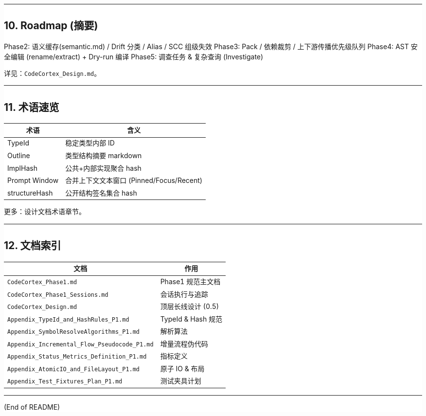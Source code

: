 
---
## 10. Roadmap (摘要)
Phase2: 语义缓存(semantic.md) / Drift 分类 / Alias / SCC 组级失效
Phase3: Pack / 依赖裁剪 / 上下游传播优先级队列
Phase4: AST 安全编辑 (rename/extract) + Dry-run 编译
Phase5: 调查任务 & 复杂查询 (Investigate)

详见：`CodeCortex_Design.md`。

---
## 11. 术语速览
| 术语 | 含义 |
|------|------|
| TypeId | 稳定类型内部 ID |
| Outline | 类型结构摘要 markdown |
| ImplHash | 公共+内部实现聚合 hash |
| Prompt Window | 合并上下文文本窗口 (Pinned/Focus/Recent) |
| structureHash | 公开结构签名集合 hash |

更多：设计文档术语章节。

---
## 12. 文档索引
| 文档 | 作用 |
|------|------|
| `CodeCortex_Phase1.md` | Phase1 规范主文档 |
| `CodeCortex_Phase1_Sessions.md` | 会话执行与追踪 |
| `CodeCortex_Design.md` | 顶层长线设计 (0.5) |
| `Appendix_TypeId_and_HashRules_P1.md` | TypeId & Hash 规范 |
| `Appendix_SymbolResolveAlgorithms_P1.md` | 解析算法 |
| `Appendix_Incremental_Flow_Pseudocode_P1.md` | 增量流程伪代码 |
| `Appendix_Status_Metrics_Definition_P1.md` | 指标定义 |
| `Appendix_AtomicIO_and_FileLayout_P1.md` | 原子 IO & 布局 |
| `Appendix_Test_Fixtures_Plan_P1.md` | 测试夹具计划 |

---
(End of README)
